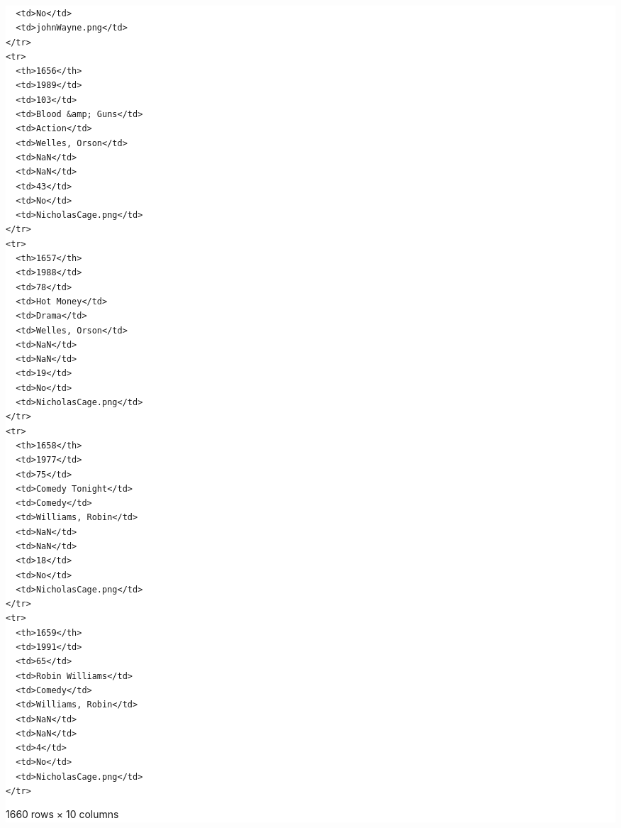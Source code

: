       <td>No</td>
      <td>johnWayne.png</td>
    </tr>
    <tr>
      <th>1656</th>
      <td>1989</td>
      <td>103</td>
      <td>Blood &amp; Guns</td>
      <td>Action</td>
      <td>Welles, Orson</td>
      <td>NaN</td>
      <td>NaN</td>
      <td>43</td>
      <td>No</td>
      <td>NicholasCage.png</td>
    </tr>
    <tr>
      <th>1657</th>
      <td>1988</td>
      <td>78</td>
      <td>Hot Money</td>
      <td>Drama</td>
      <td>Welles, Orson</td>
      <td>NaN</td>
      <td>NaN</td>
      <td>19</td>
      <td>No</td>
      <td>NicholasCage.png</td>
    </tr>
    <tr>
      <th>1658</th>
      <td>1977</td>
      <td>75</td>
      <td>Comedy Tonight</td>
      <td>Comedy</td>
      <td>Williams, Robin</td>
      <td>NaN</td>
      <td>NaN</td>
      <td>18</td>
      <td>No</td>
      <td>NicholasCage.png</td>
    </tr>
    <tr>
      <th>1659</th>
      <td>1991</td>
      <td>65</td>
      <td>Robin Williams</td>
      <td>Comedy</td>
      <td>Williams, Robin</td>
      <td>NaN</td>
      <td>NaN</td>
      <td>4</td>
      <td>No</td>
      <td>NicholasCage.png</td>
    </tr>
  </tbody>
</table>
<p>1660 rows × 10 columns</p>
</div>
